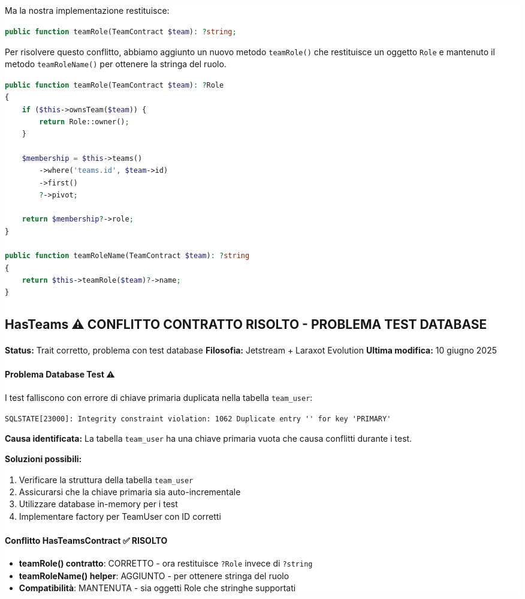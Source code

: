Ma la nostra implementazione restituisce:
```php
public function teamRole(TeamContract $team): ?string;
```

Per risolvere questo conflitto, abbiamo aggiunto un nuovo metodo `teamRole()` che restituisce un oggetto `Role` e mantenuto il metodo `teamRoleName()` per ottenere la stringa del ruolo.

```php
public function teamRole(TeamContract $team): ?Role
{
    if ($this->ownsTeam($team)) {
        return Role::owner();
    }

    $membership = $this->teams()
        ->where('teams.id', $team->id)
        ->first()
        ?->pivot;

    return $membership?->role;
}

public function teamRoleName(TeamContract $team): ?string
{
    return $this->teamRole($team)?->name;
}
```

## HasTeams ⚠️ **CONFLITTO CONTRATTO RISOLTO - PROBLEMA TEST DATABASE**
**Status:** Trait corretto, problema con test database
**Filosofia:** Jetstream + Laraxot Evolution
**Ultima modifica:** 10 giugno 2025

#### Problema Database Test ⚠️
I test falliscono con errore di chiave primaria duplicata nella tabella `team_user`:
```
SQLSTATE[23000]: Integrity constraint violation: 1062 Duplicate entry '' for key 'PRIMARY'
```

**Causa identificata:** La tabella `team_user` ha una chiave primaria vuota che causa conflitti durante i test.

**Soluzioni possibili:**
1. Verificare la struttura della tabella `team_user` 
2. Assicurarsi che la chiave primaria sia auto-incrementale
3. Utilizzare database in-memory per i test
4. Implementare factory per TeamUser con ID corretti

#### Conflitto HasTeamsContract ✅ **RISOLTO**
- **teamRole() contratto**: CORRETTO - ora restituisce `?Role` invece di `?string`
- **teamRoleName() helper**: AGGIUNTO - per ottenere stringa del ruolo
- **Compatibilità**: MANTENUTA - sia oggetti Role che stringhe supportati